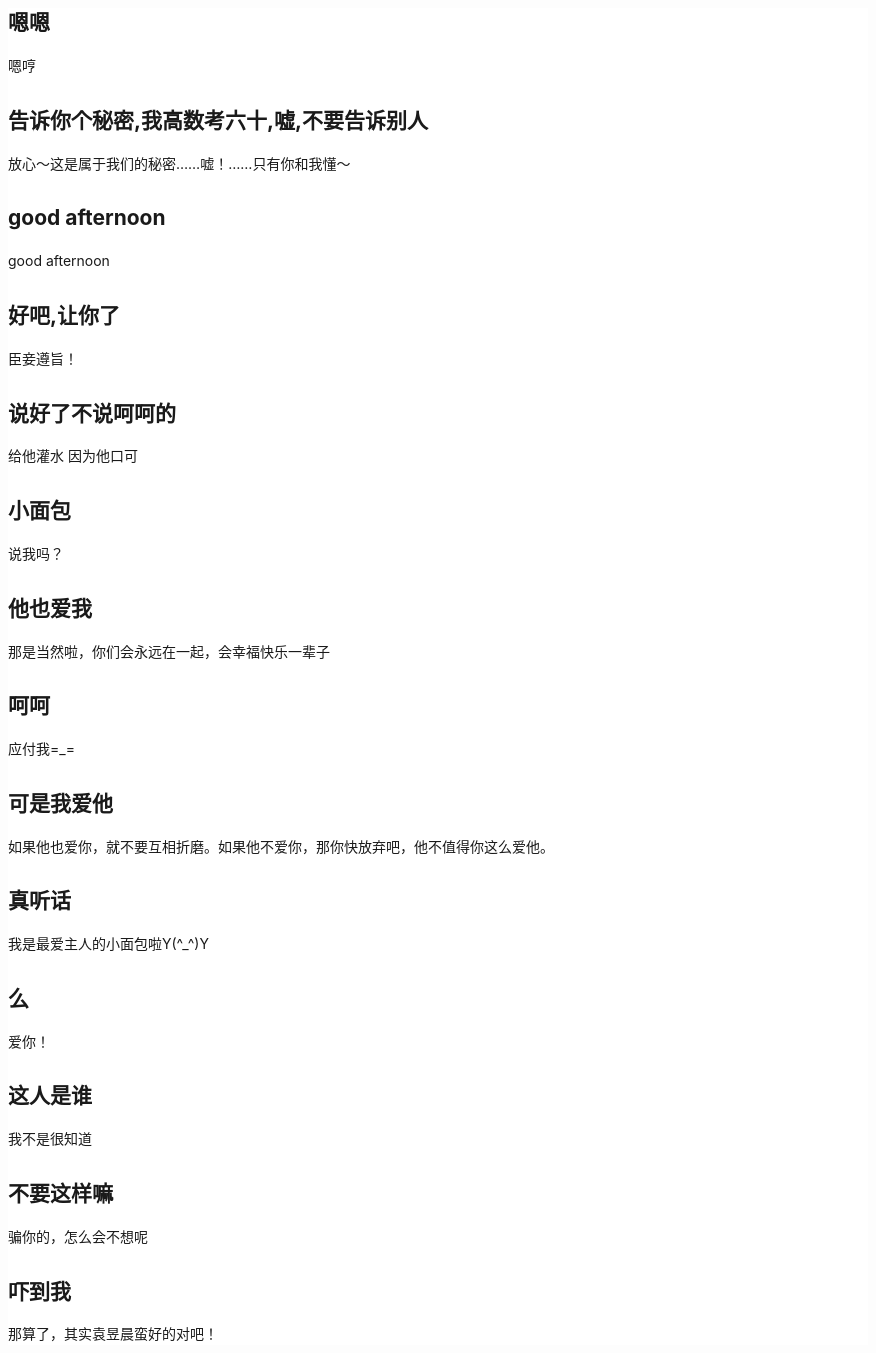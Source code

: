 ## 嗯嗯
嗯哼

## 告诉你个秘密,我高数考六十,嘘,不要告诉别人
放心〜这是属于我们的秘密……嘘！……只有你和我懂〜

## good afternoon
good afternoon

## 好吧,让你了
臣妾遵旨！

## 说好了不说呵呵的
给他灌水 因为他口可

## 小面包
说我吗？

## 他也爱我
那是当然啦，你们会永远在一起，会幸福快乐一辈子

## 呵呵
应付我=_=

## 可是我爱他
如果他也爱你，就不要互相折磨。如果他不爱你，那你快放弃吧，他不值得你这么爱他。

## 真听话
我是最爱主人的小面包啦Y(^_^)Y

## 么
爱你！

## 这人是谁
我不是很知道

## 不要这样嘛
骗你的，怎么会不想呢

## 吓到我
那算了，其实袁昱晨蛮好的对吧！
